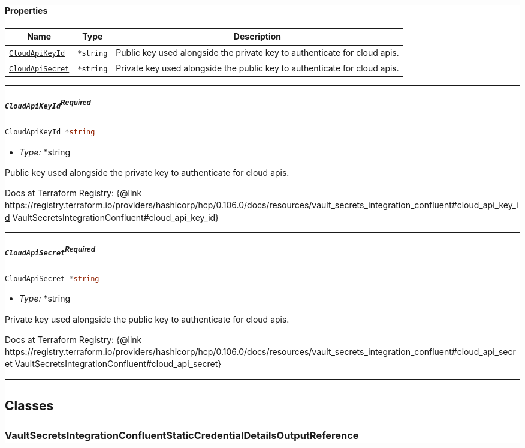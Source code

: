 #### Properties <a name="Properties" id="Properties"></a>

| **Name** | **Type** | **Description** |
| --- | --- | --- |
| <code><a href="#@cdktf/provider-hcp.vaultSecretsIntegrationConfluent.VaultSecretsIntegrationConfluentStaticCredentialDetails.property.cloudApiKeyId">CloudApiKeyId</a></code> | <code>*string</code> | Public key used alongside the private key to authenticate for cloud apis. |
| <code><a href="#@cdktf/provider-hcp.vaultSecretsIntegrationConfluent.VaultSecretsIntegrationConfluentStaticCredentialDetails.property.cloudApiSecret">CloudApiSecret</a></code> | <code>*string</code> | Private key used alongside the public key to authenticate for cloud apis. |

---

##### `CloudApiKeyId`<sup>Required</sup> <a name="CloudApiKeyId" id="@cdktf/provider-hcp.vaultSecretsIntegrationConfluent.VaultSecretsIntegrationConfluentStaticCredentialDetails.property.cloudApiKeyId"></a>

```go
CloudApiKeyId *string
```

- *Type:* *string

Public key used alongside the private key to authenticate for cloud apis.

Docs at Terraform Registry: {@link https://registry.terraform.io/providers/hashicorp/hcp/0.106.0/docs/resources/vault_secrets_integration_confluent#cloud_api_key_id VaultSecretsIntegrationConfluent#cloud_api_key_id}

---

##### `CloudApiSecret`<sup>Required</sup> <a name="CloudApiSecret" id="@cdktf/provider-hcp.vaultSecretsIntegrationConfluent.VaultSecretsIntegrationConfluentStaticCredentialDetails.property.cloudApiSecret"></a>

```go
CloudApiSecret *string
```

- *Type:* *string

Private key used alongside the public key to authenticate for cloud apis.

Docs at Terraform Registry: {@link https://registry.terraform.io/providers/hashicorp/hcp/0.106.0/docs/resources/vault_secrets_integration_confluent#cloud_api_secret VaultSecretsIntegrationConfluent#cloud_api_secret}

---

## Classes <a name="Classes" id="Classes"></a>

### VaultSecretsIntegrationConfluentStaticCredentialDetailsOutputReference <a name="VaultSecretsIntegrationConfluentStaticCredentialDetailsOutputReference" id="@cdktf/provider-hcp.vaultSecretsIntegrationConfluent.VaultSecretsIntegrationConfluentStaticCredentialDetailsOutputReference"></a>
